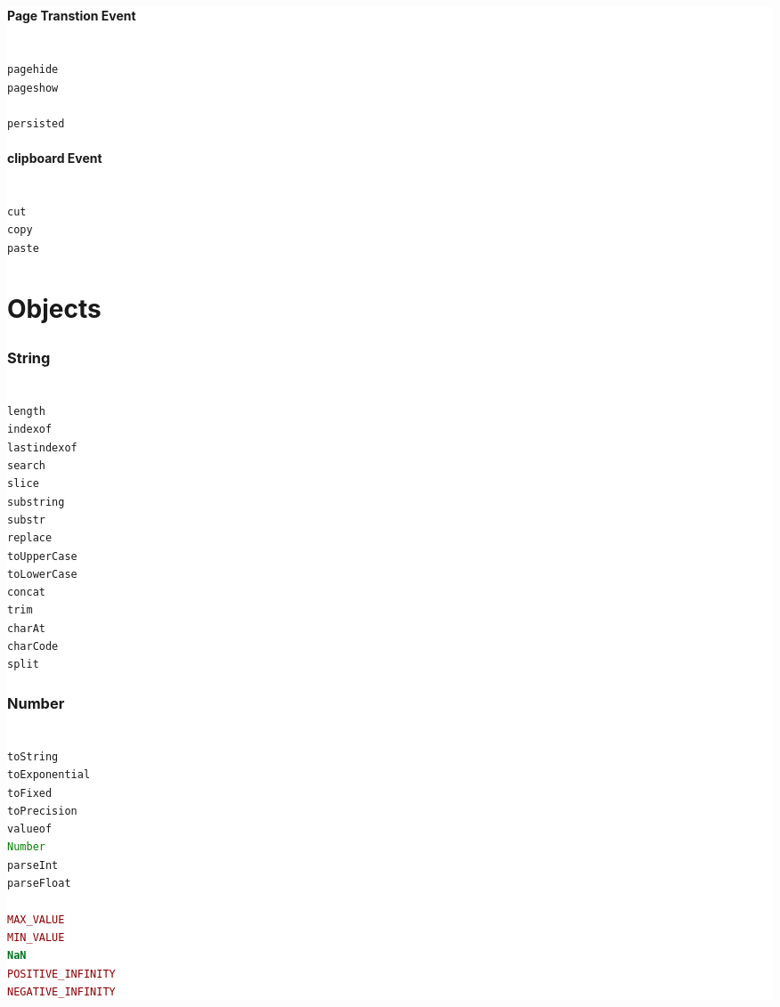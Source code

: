 #### Page Transtion Event
```javascript

pagehide
pageshow

persisted
```

#### clipboard Event
```javascript

cut
copy
paste
```

# Objects

### String
```javascript

length
indexof
lastindexof
search
slice
substring
substr
replace
toUpperCase
toLowerCase
concat
trim
charAt
charCode
split

```

### Number
```javascript

toString
toExponential
toFixed
toPrecision
valueof
Number
parseInt
parseFloat

MAX_VALUE
MIN_VALUE
NaN
POSITIVE_INFINITY
NEGATIVE_INFINITY

```
